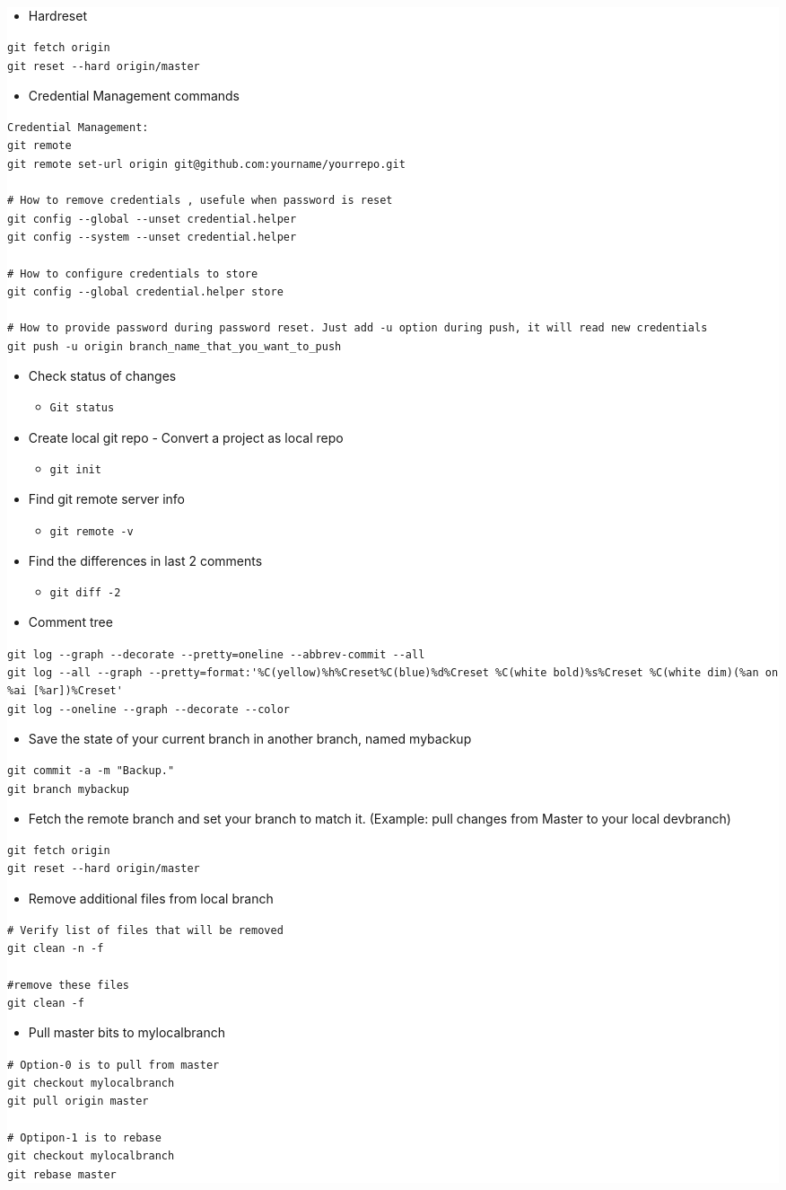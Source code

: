 * Hardreset
```
git fetch origin
git reset --hard origin/master
```

* Credential Management commands
```
Credential Management:
git remote
git remote set-url origin git@github.com:yourname/yourrepo.git

# How to remove credentials , usefule when password is reset
git config --global --unset credential.helper
git config --system --unset credential.helper

# How to configure credentials to store
git config --global credential.helper store

# How to provide password during password reset. Just add -u option during push, it will read new credentials
git push -u origin branch_name_that_you_want_to_push
```
* Check status of changes
    - `Git status`
* Create local git repo - Convert a project as local repo
    - `git init`

* Find git remote server info
    - `git remote -v`
* Find the differences in last 2 comments
    - `git diff -2`
* Comment tree
```
git log --graph --decorate --pretty=oneline --abbrev-commit --all
git log --all --graph --pretty=format:'%C(yellow)%h%Creset%C(blue)%d%Creset %C(white bold)%s%Creset %C(white dim)(%an on %ai [%ar])%Creset'
git log --oneline --graph --decorate --color
```
* Save the state of your current branch in another branch, named mybackup
```
git commit -a -m "Backup."
git branch mybackup
```
* Fetch the remote branch and set your branch to match it. (Example: pull changes from Master to your local devbranch)
```
git fetch origin
git reset --hard origin/master
```
* Remove additional files from local branch 
```
# Verify list of files that will be removed
git clean -n -f

#remove these files 
git clean -f
```
* Pull master bits to mylocalbranch 
```
# Option-0 is to pull from master 
git checkout mylocalbranch
git pull origin master

# Optipon-1 is to rebase 
git checkout mylocalbranch
git rebase master
```